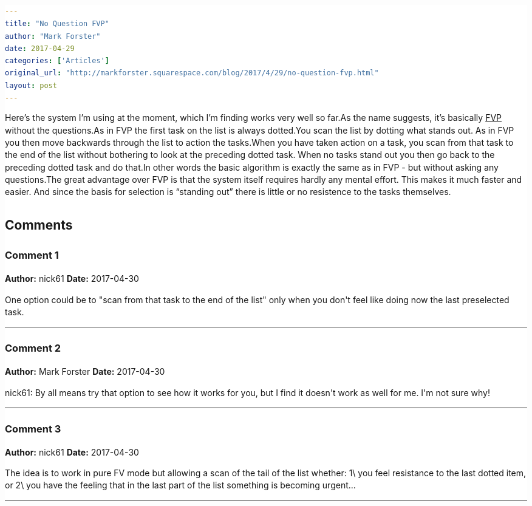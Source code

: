 ```yaml
---
title: "No Question FVP"
author: "Mark Forster"
date: 2017-04-29
categories: ['Articles']
original_url: "http://markforster.squarespace.com/blog/2017/4/29/no-question-fvp.html"
layout: post
---
```


Here’s the system I’m using at the moment, which I’m finding works very well so far.As the name suggests, it’s basically [FVP](2021-11-16-the-final-version-perfected-fvp-instructions-reposted.md) without the questions.As in FVP the first task on the list is always dotted.You scan the list by dotting what stands out. As in FVP you then move backwards through the list to action the tasks.When you have taken action on a task, you scan from that task to the end of the list without bothering to look at the preceding dotted task. When no tasks stand out you then go back to the preceding dotted task and do that.In other words the basic algorithm is exactly the same as in FVP - but without asking any questions.The great advantage over FVP is that the system itself requires hardly any mental effort. This makes it much faster and easier. And since the basis for selection is “standing out” there is little or no resistence to the tasks themselves.

## Comments

### Comment 1
**Author:** nick61
**Date:** 2017-04-30

One option could be to "scan from that task to the end of the list" only when you don't feel like doing now the last preselected task.

---

### Comment 2
**Author:** Mark Forster
**Date:** 2017-04-30

nick61:
By all means try that option to see how it works for you, but I find it doesn't work as well for me. I'm not sure why!

---

### Comment 3
**Author:** nick61
**Date:** 2017-04-30

The idea is to work in pure FV mode but allowing a scan of the tail of the list whether:
1\ you feel resistance to the last dotted item, or
2\ you have the feeling that in the last part of the list something is becoming urgent...

---
